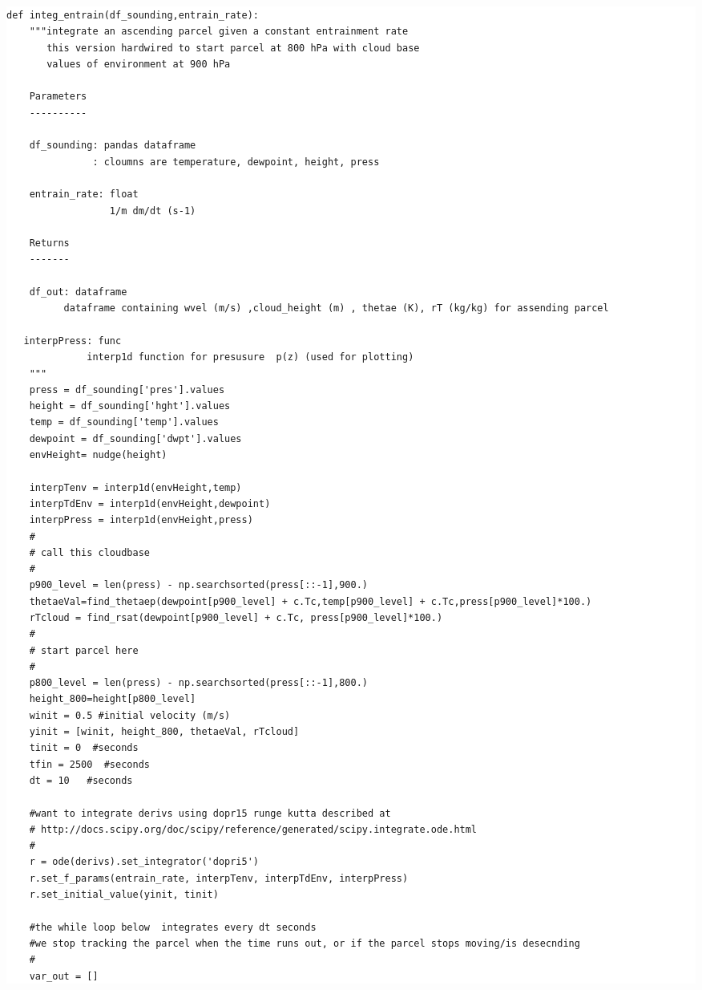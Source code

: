 ```{code-cell} ipython3
def integ_entrain(df_sounding,entrain_rate):
    """integrate an ascending parcel given a constant entrainment rate
       this version hardwired to start parcel at 800 hPa with cloud base
       values of environment at 900 hPa

    Parameters
    ----------

    df_sounding: pandas dataframe 
               : cloumns are temperature, dewpoint, height, press

    entrain_rate: float
                  1/m dm/dt (s-1)

    Returns
    -------

    df_out: dataframe
          dataframe containing wvel (m/s) ,cloud_height (m) , thetae (K), rT (kg/kg) for assending parcel

   interpPress: func
              interp1d function for presusure  p(z) (used for plotting)
    """
    press = df_sounding['pres'].values
    height = df_sounding['hght'].values
    temp = df_sounding['temp'].values
    dewpoint = df_sounding['dwpt'].values
    envHeight= nudge(height)

    interpTenv = interp1d(envHeight,temp)
    interpTdEnv = interp1d(envHeight,dewpoint)
    interpPress = interp1d(envHeight,press)
    #
    # call this cloudbase
    #
    p900_level = len(press) - np.searchsorted(press[::-1],900.)
    thetaeVal=find_thetaep(dewpoint[p900_level] + c.Tc,temp[p900_level] + c.Tc,press[p900_level]*100.)
    rTcloud = find_rsat(dewpoint[p900_level] + c.Tc, press[p900_level]*100.)
    #
    # start parcel here
    #
    p800_level = len(press) - np.searchsorted(press[::-1],800.)
    height_800=height[p800_level]
    winit = 0.5 #initial velocity (m/s)
    yinit = [winit, height_800, thetaeVal, rTcloud]  
    tinit = 0  #seconds
    tfin = 2500  #seconds
    dt = 10   #seconds

    #want to integrate derivs using dopr15 runge kutta described at
    # http://docs.scipy.org/doc/scipy/reference/generated/scipy.integrate.ode.html
    #
    r = ode(derivs).set_integrator('dopri5')
    r.set_f_params(entrain_rate, interpTenv, interpTdEnv, interpPress)
    r.set_initial_value(yinit, tinit)
    
    #the while loop below  integrates every dt seconds
    #we stop tracking the parcel when the time runs out, or if the parcel stops moving/is desecnding
    #
    var_out = []
```